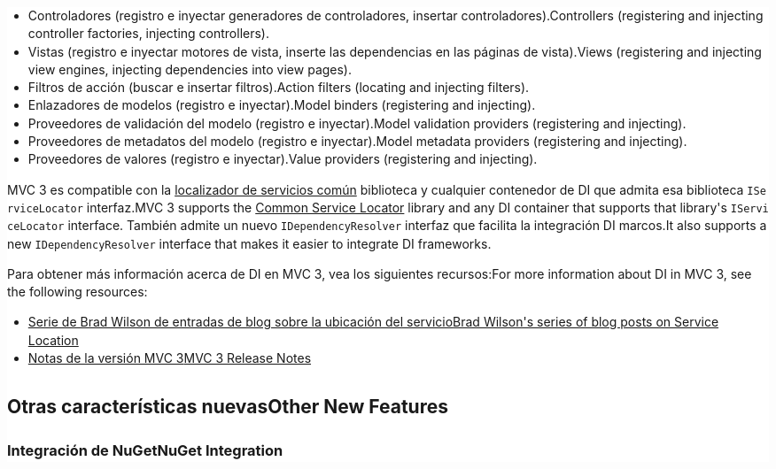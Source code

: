 - <span data-ttu-id="199ef-282">Controladores (registro e inyectar generadores de controladores, insertar controladores).</span><span class="sxs-lookup"><span data-stu-id="199ef-282">Controllers (registering and injecting controller factories, injecting controllers).</span></span>
- <span data-ttu-id="199ef-283">Vistas (registro e inyectar motores de vista, inserte las dependencias en las páginas de vista).</span><span class="sxs-lookup"><span data-stu-id="199ef-283">Views (registering and injecting view engines, injecting dependencies into view pages).</span></span>
- <span data-ttu-id="199ef-284">Filtros de acción (buscar e insertar filtros).</span><span class="sxs-lookup"><span data-stu-id="199ef-284">Action filters (locating and injecting filters).</span></span>
- <span data-ttu-id="199ef-285">Enlazadores de modelos (registro e inyectar).</span><span class="sxs-lookup"><span data-stu-id="199ef-285">Model binders (registering and injecting).</span></span>
- <span data-ttu-id="199ef-286">Proveedores de validación del modelo (registro e inyectar).</span><span class="sxs-lookup"><span data-stu-id="199ef-286">Model validation providers (registering and injecting).</span></span>
- <span data-ttu-id="199ef-287">Proveedores de metadatos del modelo (registro e inyectar).</span><span class="sxs-lookup"><span data-stu-id="199ef-287">Model metadata providers (registering and injecting).</span></span>
- <span data-ttu-id="199ef-288">Proveedores de valores (registro e inyectar).</span><span class="sxs-lookup"><span data-stu-id="199ef-288">Value providers (registering and injecting).</span></span>

<span data-ttu-id="199ef-289">MVC 3 es compatible con la [localizador de servicios común](https://github.com/unitycontainer/commonservicelocator) biblioteca y cualquier contenedor de DI que admita esa biblioteca `IServiceLocator` interfaz.</span><span class="sxs-lookup"><span data-stu-id="199ef-289">MVC 3 supports the [Common Service Locator](https://github.com/unitycontainer/commonservicelocator) library and any DI container that supports that library's `IServiceLocator` interface.</span></span> <span data-ttu-id="199ef-290">También admite un nuevo `IDependencyResolver` interfaz que facilita la integración DI marcos.</span><span class="sxs-lookup"><span data-stu-id="199ef-290">It also supports a new `IDependencyResolver` interface that makes it easier to integrate DI frameworks.</span></span>

<span data-ttu-id="199ef-291">Para obtener más información acerca de DI en MVC 3, vea los siguientes recursos:</span><span class="sxs-lookup"><span data-stu-id="199ef-291">For more information about DI in MVC 3, see the following resources:</span></span>

- [<span data-ttu-id="199ef-292">Serie de Brad Wilson de entradas de blog sobre la ubicación del servicio</span><span class="sxs-lookup"><span data-stu-id="199ef-292">Brad Wilson's series of blog posts on Service Location</span></span>](http://bradwilson.typepad.com/blog/2010/07/service-location-pt1-introduction.html)
- [<span data-ttu-id="199ef-293">Notas de la versión MVC 3</span><span class="sxs-lookup"><span data-stu-id="199ef-293">MVC 3 Release Notes</span></span>](../whitepapers/mvc3-release-notes.md)

<a id="BM_Other_New_Features"></a>

## <a name="other-new-features"></a><span data-ttu-id="199ef-294">Otras características nuevas</span><span class="sxs-lookup"><span data-stu-id="199ef-294">Other New Features</span></span>

### <a name="nuget-integration"></a><span data-ttu-id="199ef-295">Integración de NuGet</span><span class="sxs-lookup"><span data-stu-id="199ef-295">NuGet Integration</span></span>
